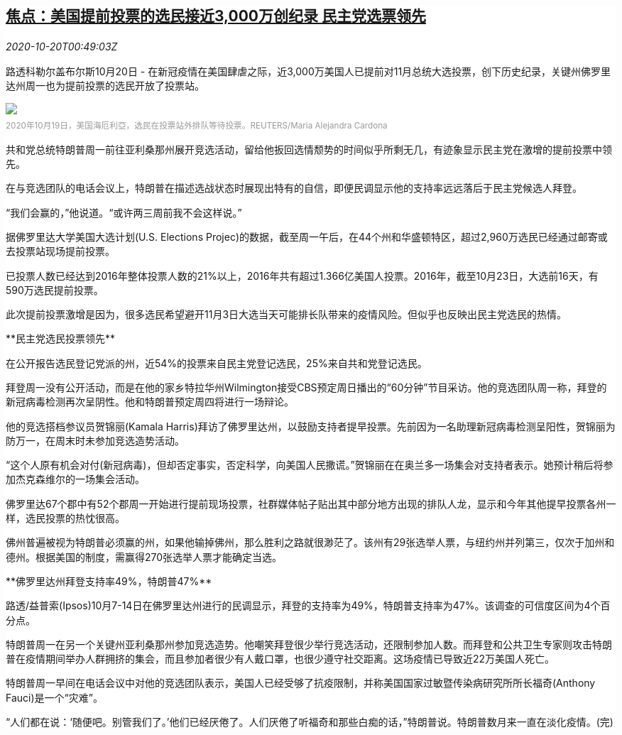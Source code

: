 
[焦点：美国提前投票的选民接近3,000万创纪录 民主党选票领先](https://cn.reuters.com/article/usa-election-1019-mon-idCNKBS27501O)
------

<div><i>2020-10-20T00:49:03Z</i></div><p>路透科勒尔盖布尔斯10月20日 - 在新冠疫情在美国肆虐之际，近3,000万美国人已提前对11月总统大选投票，创下历史纪录，关键州佛罗里达州周一也为提前投票的选民开放了投票站。</p><img src="https://static.reuters.com/resources/r/?m=02&d=20201020&t=2&i=1538099836&r=LYNXMPEG9J00Z" width="100%"><div><small style="color: #999;">2020年10月19日，美国海厄利亞，选民在投票站外排队等待投票。REUTERS/Maria Alejandra Cardona </small></div><p>共和党总统特朗普周一前往亚利桑那州展开竞选活动，留给他扳回选情颓势的时间似乎所剩无几，有迹象显示民主党在激增的提前投票中领先。</p><p>在与竞选团队的电话会议上，特朗普在描述选战状态时展现出特有的自信，即便民调显示他的支持率远远落后于民主党候选人拜登。</p><p>“我们会赢的，”他说道。“或许两三周前我不会这样说。”</p><p>据佛罗里达大学美国大选计划(U.S. Elections Projec)的数据，截至周一午后，在44个州和华盛顿特区，超过2,960万选民已经通过邮寄或去投票站现场提前投票。</p><p>已投票人数已经达到2016年整体投票人数的21%以上，2016年共有超过1.366亿美国人投票。2016年，截至10月23日，大选前16天，有590万选民提前投票。</p><p>此次提前投票激增是因为，很多选民希望避开11月3日大选当天可能排长队带来的疫情风险。但似乎也反映出民主党选民的热情。</p><p>**民主党选民投票领先**</p><p>在公开报告选民登记党派的州，近54%的投票来自民主党登记选民，25%来自共和党登记选民。</p><p>拜登周一没有公开活动，而是在他的家乡特拉华州Wilmington接受CBS预定周日播出的“60分钟”节目采访。他的竞选团队周一称，拜登的新冠病毒检测再次呈阴性。他和特朗普预定周四将进行一场辩论。</p><p>他的竞选搭档参议员贺锦丽(Kamala Harris)拜访了佛罗里达州，以鼓励支持者提早投票。先前因为一名助理新冠病毒检测呈阳性，贺锦丽为防万一，在周末时未参加竞选造势活动。</p><p>“这个人原有机会对付(新冠病毒)，但却否定事实，否定科学，向美国人民撒谎。”贺锦丽在在奥兰多一场集会对支持者表示。她预计稍后将参加杰克森维尔的一场集会活动。</p><p>佛罗里达67个郡中有52个郡周一开始进行提前现场投票，社群媒体帖子贴出其中部分地方出现的排队人龙，显示和今年其他提早投票各州一样，选民投票的热忱很高。</p><p>佛州普遍被视为特朗普必须赢的州，如果他输掉佛州，那么胜利之路就很渺茫了。该州有29张选举人票，与纽约州并列第三，仅次于加州和德州。根据美国的制度，需赢得270张选举人票才能确定当选。</p><p>**佛罗里达州拜登支持率49%，特朗普47%**</p><p>路透/益普索(Ipsos)10月7-14日在佛罗里达州进行的民调显示，拜登的支持率为49%，特朗普支持率为47%。该调查的可信度区间为4个百分点。</p><p>特朗普周一在另一个关键州亚利桑那州参加竞选造势。他嘲笑拜登很少举行竞选活动，还限制参加人数。而拜登和公共卫生专家则攻击特朗普在疫情期间举办人群拥挤的集会，而且参加者很少有人戴口罩，也很少遵守社交距离。这场疫情已导致近22万美国人死亡。</p><p>特朗普周一早间在电话会议中对他的竞选团队表示，美国人已经受够了抗疫限制，并称美国国家过敏暨传染病研究所所长福奇(Anthony Fauci)是一个“灾难”。</p><p>“人们都在说：‘随便吧。别管我们了。’他们已经厌倦了。人们厌倦了听福奇和那些白痴的话，”特朗普说。特朗普数月来一直在淡化疫情。(完)</p>
